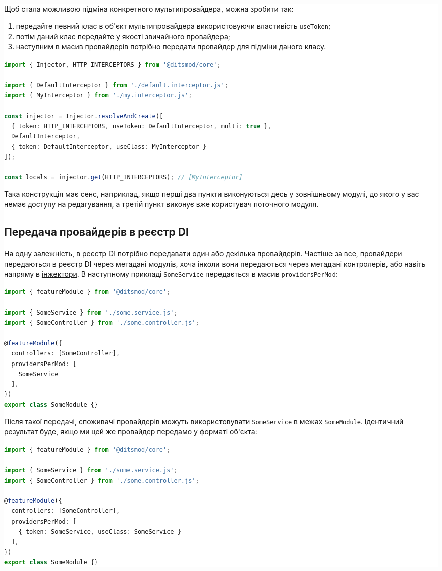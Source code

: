 Щоб стала можливою підміна конкретного мультипровайдера, можна зробити так:

1. передайте певний клас в об'єкт мультипровайдера використовуючи властивість `useToken`;
2. потім даний клас передайте у якості звичайного провайдера;
3. наступним в масив провайдерів потрібно передати провайдер для підміни даного класу.

```ts
import { Injector, HTTP_INTERCEPTORS } from '@ditsmod/core';

import { DefaultInterceptor } from './default.interceptor.js';
import { MyInterceptor } from './my.interceptor.js';

const injector = Injector.resolveAndCreate([
  { token: HTTP_INTERCEPTORS, useToken: DefaultInterceptor, multi: true },
  DefaultInterceptor,
  { token: DefaultInterceptor, useClass: MyInterceptor }
]);

const locals = injector.get(HTTP_INTERCEPTORS); // [MyInterceptor]
```

Така конструкція має сенс, наприклад, якщо перші два пункти виконуються десь у зовнішньому модулі, до якого у вас немає доступу на редагування, а третій пункт виконує вже користувач поточного модуля.

## Передача провайдерів в реєстр DI

На одну залежність, в реєстр DI потрібно передавати один або декілька провайдерів. Частіше за все, провайдери передаються в реєстр DI через метадані модулів, хоча інколи вони передаються через метадані контролерів, або навіть напряму в [інжектори][102]. В наступному прикладі `SomeService` передається в масив `providersPerMod`:

```ts {9}
import { featureModule } from '@ditsmod/core';

import { SomeService } from './some.service.js';
import { SomeController } from './some.controller.js';

@featureModule({
  controllers: [SomeController],
  providersPerMod: [
    SomeService
  ],
})
export class SomeModule {}
```

Після такої передачі, споживачі провайдерів можуть використовувати `SomeService` в межах `SomeModule`. Ідентичний результат буде, якщо ми цей же провайдер передамо у форматі об'єкта:

```ts {9}
import { featureModule } from '@ditsmod/core';

import { SomeService } from './some.service.js';
import { SomeController } from './some.controller.js';

@featureModule({
  controllers: [SomeController],
  providersPerMod: [
    { token: SomeService, useClass: SomeService }
  ],
})
export class SomeModule {}
```


[1]: https://uk.wikipedia.org/wiki/%D0%92%D0%BF%D1%80%D0%BE%D0%B2%D0%B0%D0%B4%D0%B6%D0%B5%D0%BD%D0%BD%D1%8F_%D0%B7%D0%B0%D0%BB%D0%B5%D0%B6%D0%BD%D0%BE%D1%81%D1%82%D0%B5%D0%B9
[11]: https://www.typescriptlang.org/docs/handbook/2/objects.html#tuple-types
[12]: https://github.com/ditsmod/ditsmod/blob/core-2.54.0/packages/core/tsconfig.json#L31
[13]: https://github.com/ditsmod/ditsmod/blob/core-2.54.0/packages/core/package.json#L53
[14]: https://github.com/tc39/proposal-decorators
[15]: https://uk.wikipedia.org/wiki/%D0%9E%D0%B4%D0%B8%D0%BD%D0%B0%D0%BA_(%D1%88%D0%B0%D0%B1%D0%BB%D0%BE%D0%BD_%D0%BF%D1%80%D0%BE%D1%94%D0%BA%D1%82%D1%83%D0%B2%D0%B0%D0%BD%D0%BD%D1%8F) "Singleton"
[16]: https://github.com/ditsmod/ditsmod/blob/core-2.54.0/packages/body-parser/src/body-parser.interceptor.ts#L15
[17]: https://github.com/ditsmod/ditsmod/blob/core-2.54.0/examples/14-auth-jwt/src/app/modules/services/auth/bearer.guard.ts#L24
[107]: /developer-guides/exports-and-imports
[121]: /components-of-ditsmod-app/providers-collisions
[100]: #передача-провайдерів-в-реєстр-di
[101]: #ієрархія-інжекторів
[102]: #інжектор
[103]: /components-of-ditsmod-app/controllers-and-services/#що-являє-собою-контролер "Singleton"
[104]: /components-of-ditsmod-app/extensions/#групи-розширень
[105]: /components-of-ditsmod-app/http-interceptors/
[106]: /components-of-ditsmod-app/guards/